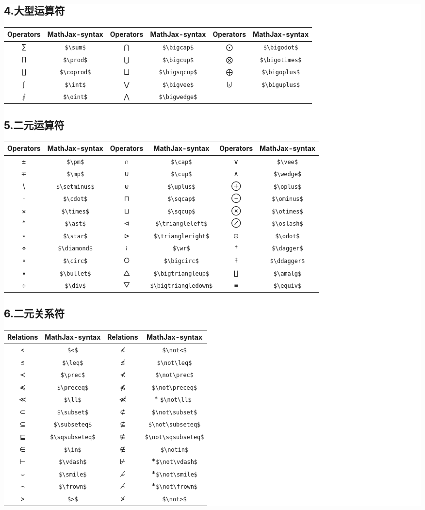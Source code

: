 ## 4.大型运算符
|Operators|MathJax-syntax|Operators|MathJax-syntax|Operators|MathJax-syntax|
|:---:|:---:|:---:|:---:|:---:|:---:|
|$\sum$	|`$\sum$`	|$\bigcap$	|`$\bigcap$`	|$\bigodot$	|`$\bigodot$`|
|$\prod$	|`$\prod$`	|$\bigcup$	|`$\bigcup$`	|$\bigotimes$	|`$\bigotimes$`|
|$\coprod$	|`$\coprod$`	|$\bigsqcup$	|`$\bigsqcup$`	|$\bigoplus$	|`$\bigoplus$`|
|$\int$	|`$\int$`	|$\bigvee$	|`$\bigvee$`	|$\biguplus$	|`$\biguplus$`|
|$\oint$	|`$\oint$`	|$\bigwedge$	|`$\bigwedge$`	|||

## 5.二元运算符
|Operators|MathJax-syntax|Operators|MathJax-syntax|Operators|MathJax-syntax|
|:---:|:---:|:---:|:---:|:---:|:---:|
|$\pm$	|`$\pm$`	|$\cap$	|`$\cap$`	|$\vee$	|`$\vee$`|
|$\mp$	|`$\mp$`	|$\cup$	|`$\cup$`	|$\wedge$	|`$\wedge$`|
|$\setminus$	|`$\setminus$`	|$\uplus$	|`$\uplus$`	|$\oplus$	|`$\oplus$`|
|$\cdot$	|`$\cdot$`	|$\sqcap$	|`$\sqcap$`	|$\ominus$	|`$\ominus$`|
|$\times$	|`$\times$`	|$\sqcup$	|`$\sqcup$`	|$\otimes$	|`$\otimes$`|
|$\ast$	|`$\ast$`	|$\triangleleft$	|`$\triangleleft$`	|$\oslash$	|`$\oslash$`|
|$\star$	|`$\star$`	|$\triangleright$	|`$\triangleright$`	|$\odot$	|`$\odot$`|
|$\diamond$	|`$\diamond$`	|$\wr$	|`$\wr$`	|$\dagger$	|`$\dagger$`|
|$\circ$	|`$\circ$`	|$\bigcirc$	|`$\bigcirc$`	|$\ddagger$	|`$\ddagger$`|
|$\bullet$	|`$\bullet$`	|$\bigtriangleup$	|`$\bigtriangleup$`	|$\amalg$	|`$\amalg$`|
|$\div$	|`$\div$`	|$\bigtriangledown$	|`$\bigtriangledown$`	|$\equiv$|`$\equiv$`|

## 6.二元关系符
|Relations|MathJax-syntax|Relations|MathJax-syntax|
|:---:|:---:|:---:|:---:|
|$<$	|`$<$`	|$\not<$	|`$\not<$`	|
|$\leq$	|`$\leq$`	|$\not\leq$	|`$\not\leq$`	|
|$\prec$	|`$\prec$`	|$\not\prec$	|`$\not\prec$`	|
|$\preceq$	|`$\preceq$`	|$\not\preceq$	|`$\not\preceq$`	|
|$\ll$	|`$\ll$`			|$\not\ll$|* `$\not\ll$ `|
|$\subset$	|`$\subset$`	|$\not\subset$	|`$\not\subset$`	|
|$\subseteq$	|`$\subseteq$`	|$\not\subseteq$	|`$\not\subseteq$`	|
|$\sqsubseteq$	|`$\sqsubseteq$`	|$\not\sqsubseteq$	|`$\not\sqsubseteq$`	|
|$\in$	|`$\in$`	|$\notin$	|`$\notin$`	|
|$\vdash$	|`$\vdash$`			|$\not\vdash$|*`$\not\vdash$`|
|$\smile$	|`$\smile$`			|$\not\smile$|*`$\not\smile$`|
|$\frown$	|`$\frown$`			|$\not\frown$|*`$\not\frown$`|
|$>$	|`$>$`	|$\not>$	|`$\not>$`	|